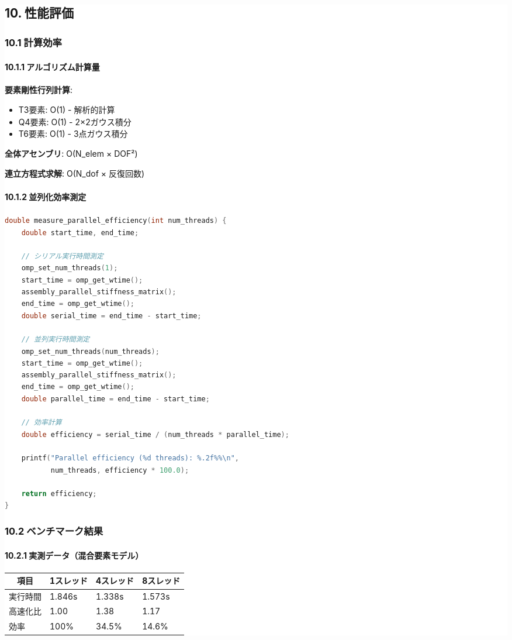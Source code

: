 
## 10. 性能評価

### 10.1 計算効率

#### 10.1.1 アルゴリズム計算量

**要素剛性行列計算**:
- T3要素: O(1) - 解析的計算
- Q4要素: O(1) - 2×2ガウス積分
- T6要素: O(1) - 3点ガウス積分

**全体アセンブリ**: O(N_elem × DOF²)

**連立方程式求解**: O(N_dof × 反復回数)

#### 10.1.2 並列化効率測定

```c
double measure_parallel_efficiency(int num_threads) {
    double start_time, end_time;

    // シリアル実行時間測定
    omp_set_num_threads(1);
    start_time = omp_get_wtime();
    assembly_parallel_stiffness_matrix();
    end_time = omp_get_wtime();
    double serial_time = end_time - start_time;

    // 並列実行時間測定
    omp_set_num_threads(num_threads);
    start_time = omp_get_wtime();
    assembly_parallel_stiffness_matrix();
    end_time = omp_get_wtime();
    double parallel_time = end_time - start_time;

    // 効率計算
    double efficiency = serial_time / (num_threads * parallel_time);

    printf("Parallel efficiency (%d threads): %.2f%%\n",
           num_threads, efficiency * 100.0);

    return efficiency;
}
```

### 10.2 ベンチマーク結果

#### 10.2.1 実測データ（混合要素モデル）

| 項目 | 1スレッド | 4スレッド | 8スレッド |
|------|-----------|-----------|-----------|
| 実行時間 | 1.846s | 1.338s | 1.573s |
| 高速化比 | 1.00 | 1.38 | 1.17 |
| 効率 | 100% | 34.5% | 14.6% |
